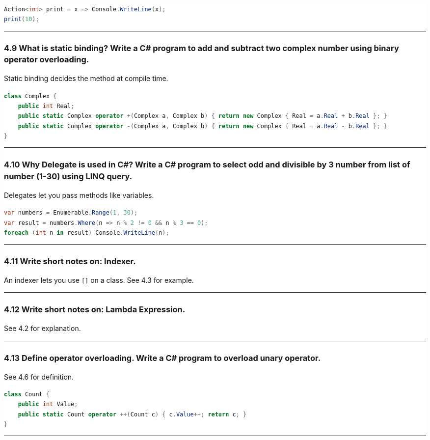 ```csharp
Action<int> print = x => Console.WriteLine(x);
print(10);
```

---

### **4.9 What is static binding? Write a C# program to add and subtract two complex number using binary operator overloading.**
Static binding decides the method at compile time.

```csharp
class Complex {
    public int Real;
    public static Complex operator +(Complex a, Complex b) { return new Complex { Real = a.Real + b.Real }; }
    public static Complex operator -(Complex a, Complex b) { return new Complex { Real = a.Real - b.Real }; }
}
```

---

### **4.10 Why Delegate is used in C#? Write a C# program to select odd and divisible by 3 number from list of number (1-30) using LINQ query.**
Delegates let you pass methods like variables.

```csharp
var numbers = Enumerable.Range(1, 30);
var result = numbers.Where(n => n % 2 != 0 && n % 3 == 0);
foreach (int n in result) Console.WriteLine(n);
```

---

### **4.11 Write short notes on: Indexer.**
An indexer lets you use `[]` on a class. See 4.3 for example.

---

### **4.12 Write short notes on: Lambda Expression.**
See 4.2 for explanation.

---

### **4.13 Define operator overloading. Write a C# program to overload unary operator.**
See 4.6 for definition.

```csharp
class Count {
    public int Value;
    public static Count operator ++(Count c) { c.Value++; return c; }
}
```

---